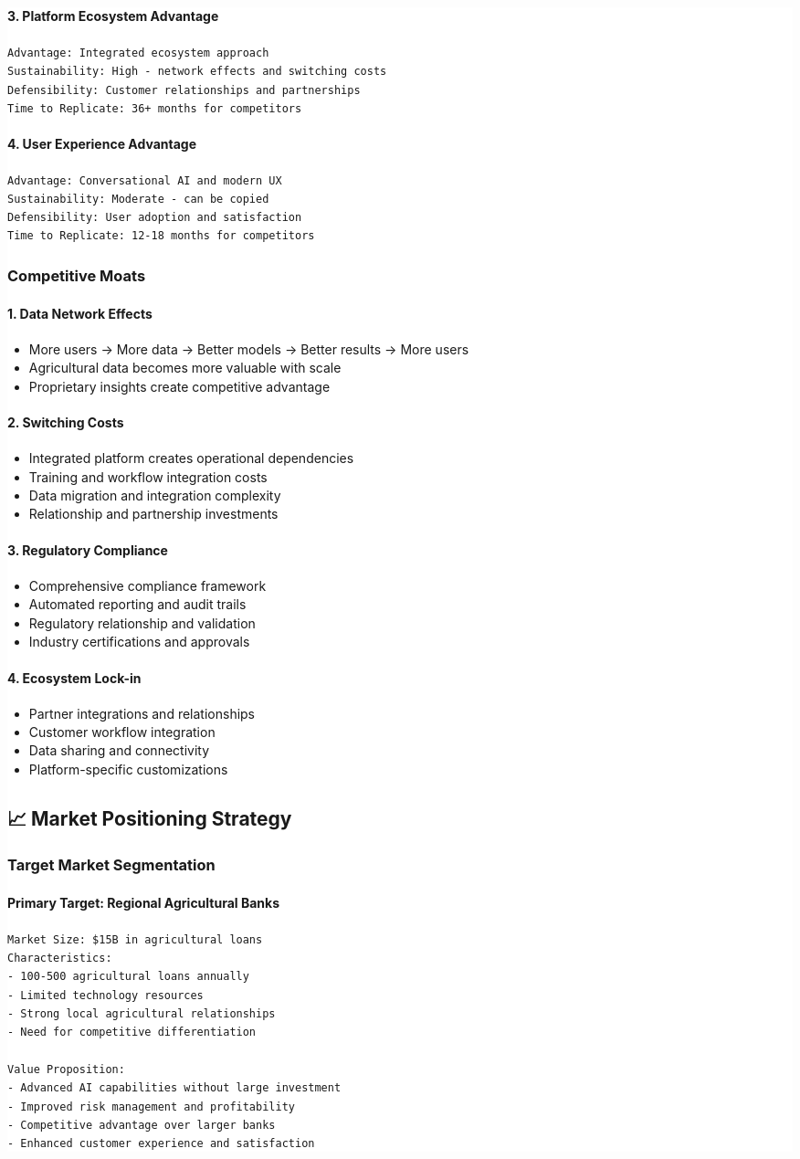 #### **3. Platform Ecosystem Advantage**

```
Advantage: Integrated ecosystem approach
Sustainability: High - network effects and switching costs
Defensibility: Customer relationships and partnerships
Time to Replicate: 36+ months for competitors
```

#### **4. User Experience Advantage**

```
Advantage: Conversational AI and modern UX
Sustainability: Moderate - can be copied
Defensibility: User adoption and satisfaction
Time to Replicate: 12-18 months for competitors
```

### **Competitive Moats**

#### **1. Data Network Effects**

- More users → More data → Better models → Better results → More users
- Agricultural data becomes more valuable with scale
- Proprietary insights create competitive advantage

#### **2. Switching Costs**

- Integrated platform creates operational dependencies
- Training and workflow integration costs
- Data migration and integration complexity
- Relationship and partnership investments

#### **3. Regulatory Compliance**

- Comprehensive compliance framework
- Automated reporting and audit trails
- Regulatory relationship and validation
- Industry certifications and approvals

#### **4. Ecosystem Lock-in**

- Partner integrations and relationships
- Customer workflow integration
- Data sharing and connectivity
- Platform-specific customizations

## 📈 Market Positioning Strategy

### **Target Market Segmentation**

#### **Primary Target: Regional Agricultural Banks**

```
Market Size: $15B in agricultural loans
Characteristics:
- 100-500 agricultural loans annually
- Limited technology resources
- Strong local agricultural relationships
- Need for competitive differentiation

Value Proposition:
- Advanced AI capabilities without large investment
- Improved risk management and profitability
- Competitive advantage over larger banks
- Enhanced customer experience and satisfaction
```
